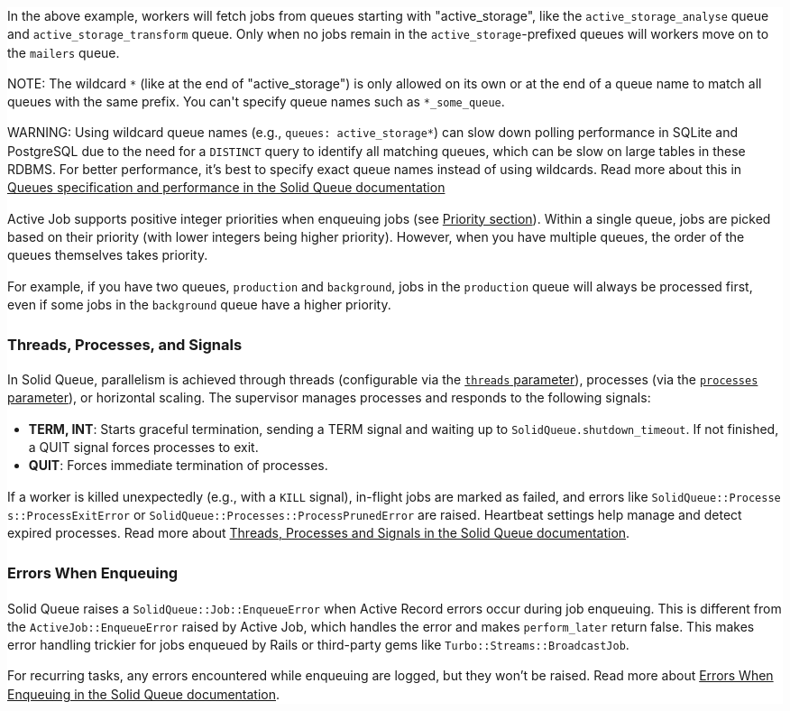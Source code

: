 In the above example, workers will fetch jobs from queues starting with
"active_storage", like  the `active_storage_analyse` queue and
`active_storage_transform` queue. Only when no jobs remain in the
`active_storage`-prefixed queues will workers move on to the `mailers` queue.

NOTE: The wildcard `*` (like at the end of "active_storage") is only allowed on
its own or at the end of a queue name to match all queues with the same prefix.
You can't specify queue names such as `*_some_queue`.

WARNING: Using wildcard queue names (e.g., `queues: active_storage*`) can slow
down polling performance in SQLite and PostgreSQL due to the need for a `DISTINCT`
query to identify all matching queues, which can be slow on large tables in these RDBMS.
For better performance, it’s best to specify exact queue names instead of using
wildcards. Read more about this in [Queues specification and performance in the
Solid Queue documentation](https://github.com/rails/solid_queue?tab=readme-ov-file#queues-specification-and-performance)

Active Job supports positive integer priorities when enqueuing jobs (see
[Priority section](#priority)). Within a single queue, jobs are picked based on
their priority (with lower integers being higher priority). However, when you
have multiple queues, the order of the queues themselves takes priority.

For example, if you have two queues, `production` and `background`, jobs in the
`production` queue will always be processed first, even if some jobs in the
`background` queue have a higher priority.

### Threads, Processes, and Signals

In Solid Queue, parallelism is achieved through threads (configurable via the
[`threads` parameter](#configuration)), processes (via the [`processes`
parameter](#configuration)), or horizontal scaling. The supervisor manages
processes and responds to the following signals:

- **TERM, INT**: Starts graceful termination, sending a TERM signal and waiting
  up to `SolidQueue.shutdown_timeout`. If not finished, a QUIT signal forces
  processes to exit.
- **QUIT**: Forces immediate termination of processes.

If a worker is killed unexpectedly (e.g., with a `KILL` signal), in-flight jobs
are marked as failed, and errors like `SolidQueue::Processes::ProcessExitError`
or `SolidQueue::Processes::ProcessPrunedError` are raised. Heartbeat settings
help manage and detect expired processes. Read more about [Threads, Processes
and Signals in the Solid Queue
documentation](https://github.com/rails/solid_queue?tab=readme-ov-file#threads-processes-and-signals).

### Errors When Enqueuing

Solid Queue raises a `SolidQueue::Job::EnqueueError` when Active Record errors
occur during job enqueuing. This is different from the `ActiveJob::EnqueueError`
raised by Active Job, which handles the error and makes `perform_later` return
false. This makes error handling trickier for jobs enqueued by Rails or
third-party gems like `Turbo::Streams::BroadcastJob`.

For recurring tasks, any errors encountered while enqueuing are logged, but they
won’t be raised. Read more about [Errors When Enqueuing in the Solid Queue
documentation](https://github.com/rails/solid_queue?tab=readme-ov-file#errors-when-enqueuing).

